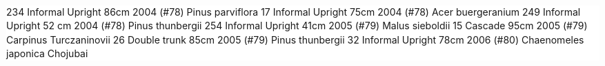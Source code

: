 <td></td>
<td data-sheets-value="[null,3,null,234]">234</td>
<td data-sheets-value="[null,2,&quot;Informal Upright&quot;]">Informal Upright</td>
<td data-sheets-value="[null,2,&quot;86cm&quot;]">86cm</td>
<td></td>
</tr>
<tr>
<td data-sheets-value="[null,2,&quot;2004 (#78)&quot;]">2004 (#78)</td>
<td data-sheets-value="[null,2,&quot;Pinus parviflora&quot;]">Pinus parviflora</td>
<td></td>
<td data-sheets-value="[null,3,null,17]">17</td>
<td data-sheets-value="[null,2,&quot;Informal Upright&quot;]">Informal Upright</td>
<td data-sheets-value="[null,2,&quot;75cm&quot;]">75cm</td>
<td></td>
</tr>
<tr>
<td data-sheets-value="[null,2,&quot;2004 (#78)&quot;]">2004 (#78)</td>
<td data-sheets-value="[null,2,&quot;Acer buergeranium&quot;]">Acer buergeranium</td>
<td></td>
<td data-sheets-value="[null,3,null,249]">249</td>
<td data-sheets-value="[null,2,&quot;Informal Upright&quot;]">Informal Upright</td>
<td data-sheets-value="[null,2,&quot;52 cm&quot;]">52 cm</td>
<td></td>
</tr>
<tr>
<td data-sheets-value="[null,2,&quot;2004 (#78)&quot;]">2004 (#78)</td>
<td data-sheets-value="[null,2,&quot;Pinus thunbergii&quot;]">Pinus thunbergii</td>
<td></td>
<td data-sheets-value="[null,3,null,254]">254</td>
<td data-sheets-value="[null,2,&quot;Informal Upright&quot;]">Informal Upright</td>
<td data-sheets-value="[null,2,&quot;41cm&quot;]">41cm</td>
<td></td>
</tr>
<tr>
<td data-sheets-value="[null,2,&quot;2005 (#79)&quot;]">2005 (#79)</td>
<td data-sheets-value="[null,2,&quot;Malus sieboldii&quot;]">Malus sieboldii</td>
<td></td>
<td data-sheets-value="[null,3,null,15]">15</td>
<td data-sheets-value="[null,2,&quot;Cascade&quot;]">Cascade</td>
<td data-sheets-value="[null,2,&quot;95cm&quot;]">95cm</td>
<td></td>
</tr>
<tr>
<td data-sheets-value="[null,2,&quot;2005 (#79)&quot;]">2005 (#79)</td>
<td data-sheets-value="[null,2,&quot;Carpinus Turczaninovii&quot;]">Carpinus Turczaninovii</td>
<td></td>
<td data-sheets-value="[null,3,null,26]">26</td>
<td data-sheets-value="[null,2,&quot;Double trunk&quot;]">Double trunk</td>
<td data-sheets-value="[null,2,&quot;85cm&quot;]">85cm</td>
<td></td>
</tr>
<tr>
<td data-sheets-value="[null,2,&quot;2005 (#79)&quot;]">2005 (#79)</td>
<td data-sheets-value="[null,2,&quot;Pinus thunbergii&quot;]">Pinus thunbergii</td>
<td></td>
<td data-sheets-value="[null,3,null,32]">32</td>
<td data-sheets-value="[null,2,&quot;Informal Upright&quot;]">Informal Upright</td>
<td data-sheets-value="[null,2,&quot;78cm&quot;]">78cm</td>
<td></td>
</tr>
<tr>
<td data-sheets-value="[null,2,&quot;2006 (#80)&quot;]">2006 (#80)</td>
<td data-sheets-value="[null,2,&quot;Chaenomeles japonica&quot;]">Chaenomeles japonica</td>
<td data-sheets-value="[null,2,&quot;Chojubai&quot;]">Chojubai</td>